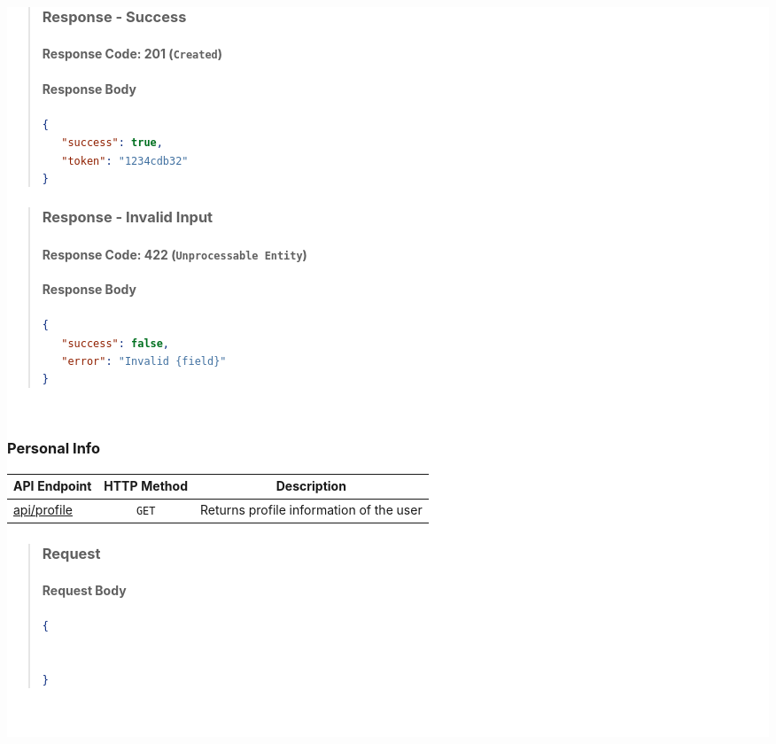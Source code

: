 >```
>


>### Response - Success
>
>#### Response Code: 201 (`Created`)
>
>#### Response Body
>
>```json
>{
>    "success": true,
>    "token": "1234cdb32"
>}
>```


>### Response - Invalid Input
>
>#### Response Code: 422 (`Unprocessable Entity`)
>
>#### Response Body
>
>```json
>{
>    "success": false,
>    "error": "Invalid {field}"
>}
>```
>

<br>

### Personal Info

| API Endpoint              | HTTP Method | Description |
| ------------------------- | :---------: | :---------: |
| [api/profile]()                |   `GET`     | Returns profile information of the user|

>### Request
>
>#### Request Body
>
>```json
>{
>   
>    
>}
>```
>
<br>

<br>
